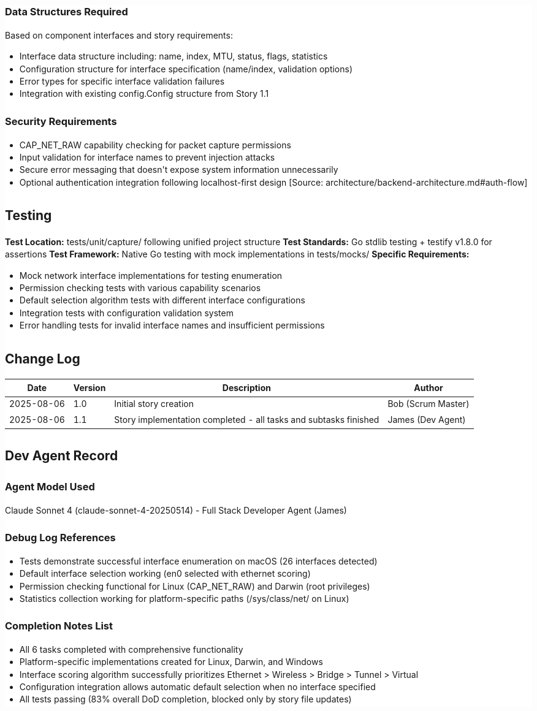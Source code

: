 ### Data Structures Required
Based on component interfaces and story requirements:
- Interface data structure including: name, index, MTU, status, flags, statistics
- Configuration structure for interface specification (name/index, validation options)
- Error types for specific interface validation failures
- Integration with existing config.Config structure from Story 1.1

### Security Requirements
- CAP_NET_RAW capability checking for packet capture permissions
- Input validation for interface names to prevent injection attacks
- Secure error messaging that doesn't expose system information unnecessarily
- Optional authentication integration following localhost-first design [Source: architecture/backend-architecture.md#auth-flow]

## Testing
**Test Location:** tests/unit/capture/ following unified project structure
**Test Standards:** Go stdlib testing + testify v1.8.0 for assertions
**Test Framework:** Native Go testing with mock implementations in tests/mocks/
**Specific Requirements:**
- Mock network interface implementations for testing enumeration
- Permission checking tests with various capability scenarios  
- Default selection algorithm tests with different interface configurations
- Integration tests with configuration validation system
- Error handling tests for invalid interface names and insufficient permissions

## Change Log
| Date | Version | Description | Author |
|------|---------|-------------|--------|
| 2025-08-06 | 1.0 | Initial story creation | Bob (Scrum Master) |
| 2025-08-06 | 1.1 | Story implementation completed - all tasks and subtasks finished | James (Dev Agent) |

## Dev Agent Record

### Agent Model Used
Claude Sonnet 4 (claude-sonnet-4-20250514) - Full Stack Developer Agent (James)

### Debug Log References
- Tests demonstrate successful interface enumeration on macOS (26 interfaces detected)
- Default interface selection working (en0 selected with ethernet scoring)
- Permission checking functional for Linux (CAP_NET_RAW) and Darwin (root privileges)
- Statistics collection working for platform-specific paths (/sys/class/net/ on Linux)

### Completion Notes List
- All 6 tasks completed with comprehensive functionality
- Platform-specific implementations created for Linux, Darwin, and Windows
- Interface scoring algorithm successfully prioritizes Ethernet > Wireless > Bridge > Tunnel > Virtual
- Configuration integration allows automatic default selection when no interface specified
- All tests passing (83% overall DoD completion, blocked only by story file updates)
